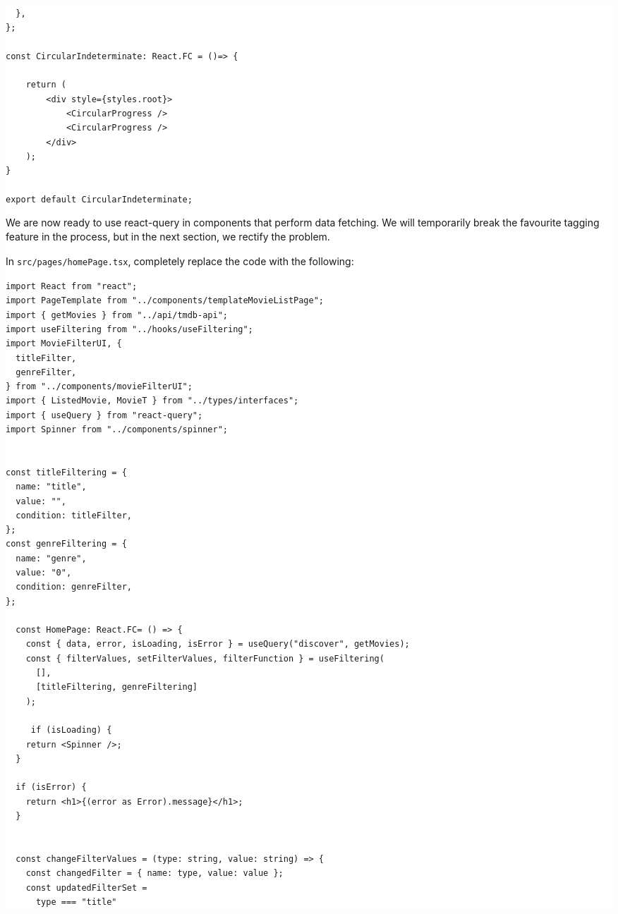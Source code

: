 ~~~tsx
  },
};

const CircularIndeterminate: React.FC = ()=> {

    return (
        <div style={styles.root}>
            <CircularProgress />
            <CircularProgress />
        </div>
    );
}

export default CircularIndeterminate;
~~~
We are now ready to use react-query in components that perform data fetching. We will temporarily break the favourite tagging feature in the process, but in the next section, we rectify the problem.

In `src/pages/homePage.tsx`, completely replace the code with the following: 
~~~tsx
import React from "react";
import PageTemplate from "../components/templateMovieListPage";
import { getMovies } from "../api/tmdb-api";
import useFiltering from "../hooks/useFiltering";
import MovieFilterUI, {
  titleFilter,
  genreFilter,
} from "../components/movieFilterUI";
import { ListedMovie, MovieT } from "../types/interfaces";
import { useQuery } from "react-query";
import Spinner from "../components/spinner";

 
const titleFiltering = {
  name: "title",
  value: "",
  condition: titleFilter,
};
const genreFiltering = {
  name: "genre",
  value: "0",
  condition: genreFilter,
};

  const HomePage: React.FC= () => {
    const { data, error, isLoading, isError } = useQuery("discover", getMovies);
    const { filterValues, setFilterValues, filterFunction } = useFiltering(
      [],
      [titleFiltering, genreFiltering]
    );

     if (isLoading) {
    return <Spinner />;
  }

  if (isError) {
    return <h1>{(error as Error).message}</h1>;
  }
   
  
  const changeFilterValues = (type: string, value: string) => {
    const changedFilter = { name: type, value: value };
    const updatedFilterSet =
      type === "title"
~~~

[icon]: ./img/icon.png
[cache]: ./img/cache.png
[fresh]: ./img/fresh.png
[once]: ./img/once.png
[pkey]: ./img/pkey.png